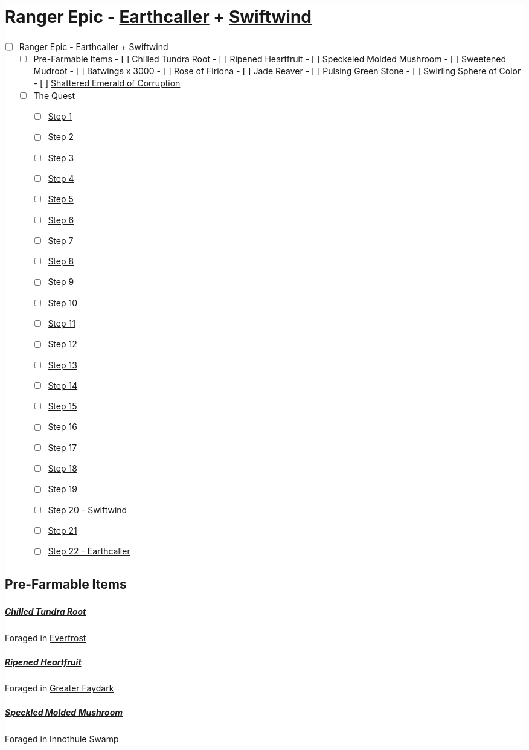 # Ranger Epic - [Earthcaller](/item/20488) + [Swiftwind](/item/20487)


- [ ] [Ranger Epic - Earthcaller + Swiftwind](#ranger-epic-earthcaller-swiftwind)
    - [ ] [Pre-Farmable Items](#pre-farmable-items)
                - [ ] [Chilled Tundra Root](#chilled-tundra-root)
                - [ ] [Ripened Heartfruit](#ripened-heartfruit)
                - [ ] [Speckeled Molded Mushroom](#speckeled-molded-mushroom)
                - [ ] [Sweetened Mudroot](#sweetened-mudroot)
                - [ ] [Batwings x 3000](#batwings-x-3000)
                - [ ] [Rose of Firiona](#rose-of-firiona)
                - [ ] [Jade Reaver](#jade-reaver)
                - [ ] [Pulsing Green Stone](#pulsing-green-stone)
                - [ ] [Swirling Sphere of Color](#swirling-sphere-of-color)
                - [ ] [Shattered Emerald of Corruption](#shattered-emerald-of-corruption)
    - [ ] [The Quest](#the-quest)
        - [ ] [Step 1](#step-1)
        - [ ] [Step 2](#step-2)
        - [ ] [Step 3](#step-3)
        - [ ] [Step 4](#step-4)
        - [ ] [Step 5](#step-5)
        - [ ] [Step 6](#step-6)
        - [ ] [Step 7](#step-7)
        - [ ] [Step 8](#step-8)
        - [ ] [Step 9](#step-9)
        - [ ] [Step 10](#step-10)
        - [ ] [Step 11](#step-11)
        - [ ] [Step 12](#step-12)
        - [ ] [Step 13](#step-13)
        - [ ] [Step 14](#step-14)
        - [ ] [Step 15](#step-15)
        - [ ] [Step 16](#step-16)
        - [ ] [Step 17](#step-17)
        - [ ] [Step 18](#step-18)
        - [ ] [Step 19](#step-19)
        - [ ] [Step 20 - Swiftwind](#step-20-swiftwind)
        - [ ] [Step 21](#step-21)
        - [ ] [Step 22 - Earthcaller](#step-22-earthcaller)


## Pre-Farmable Items

##### [Chilled Tundra Root](/item/20467)
Foraged in [Everfrost](/zone/30)

##### [Ripened Heartfruit](/item/20464)
Foraged in [Greater Faydark](/zone/54)

##### [Speckled Molded Mushroom](/item/20466)
Foraged in [Innothule Swamp](/zone/46)
